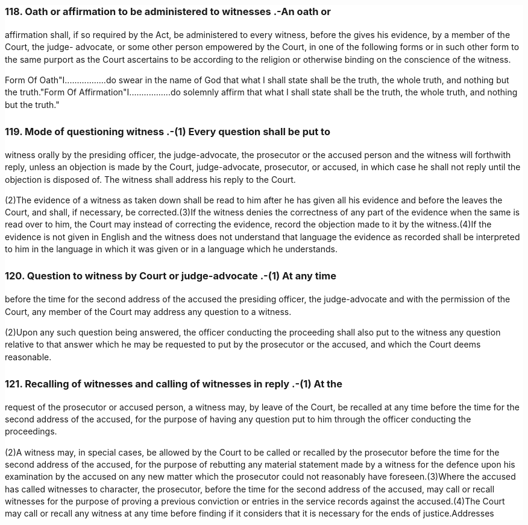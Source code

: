 ### 118. Oath or affirmation to be administered to witnesses .-An oath or
affirmation shall, if so required by the Act, be administered to every
witness, before the gives his evidence, by a member of the Court, the judge-
advocate, or some other person empowered by the Court, in one of the following
forms or in such other form to the same purport as the Court ascertains to be
according to the religion or otherwise binding on the conscience of the
witness.

Form Of Oath"I.................do swear in the name of God that what I shall
state shall be the truth, the whole truth, and nothing but the truth."Form Of
Affirmation"I.................do solemnly affirm that what I shall state shall
be the truth, the whole truth, and nothing but the truth."

### 119. Mode of questioning witness .-(1) Every question shall be put to
witness orally by the presiding officer, the judge-advocate, the prosecutor or
the accused person and the witness will forthwith reply, unless an objection
is made by the Court, judge-advocate, prosecutor, or accused, in which case he
shall not reply until the objection is disposed of. The witness shall address
his reply to the Court.

(2)The evidence of a witness as taken down shall be read to him after he has
given all his evidence and before the leaves the Court, and shall, if
necessary, be corrected.(3)If the witness denies the correctness of any part
of the evidence when the same is read over to him, the Court may instead of
correcting the evidence, record the objection made to it by the witness.(4)If
the evidence is not given in English and the witness does not understand that
language the evidence as recorded shall be interpreted to him in the language
in which it was given or in a language which he understands.

### 120. Question to witness by Court or judge-advocate .-(1) At any time
before the time for the second address of the accused the presiding officer,
the judge-advocate and with the permission of the Court, any member of the
Court may address any question to a witness.

(2)Upon any such question being answered, the officer conducting the
proceeding shall also put to the witness any question relative to that answer
which he may be requested to put by the prosecutor or the accused, and which
the Court deems reasonable.

### 121. Recalling of witnesses and calling of witnesses in reply .-(1) At the
request of the prosecutor or accused person, a witness may, by leave of the
Court, be recalled at any time before the time for the second address of the
accused, for the purpose of having any question put to him through the officer
conducting the proceedings.

(2)A witness may, in special cases, be allowed by the Court to be called or
recalled by the prosecutor before the time for the second address of the
accused, for the purpose of rebutting any material statement made by a witness
for the defence upon his examination by the accused on any new matter which
the prosecutor could not reasonably have foreseen.(3)Where the accused has
called witnesses to character, the prosecutor, before the time for the second
address of the accused, may call or recall witnesses for the purpose of
proving a previous conviction or entries in the service records against the
accused.(4)The Court may call or recall any witness at any time before finding
if it considers that it is necessary for the ends of justice.Addresses
